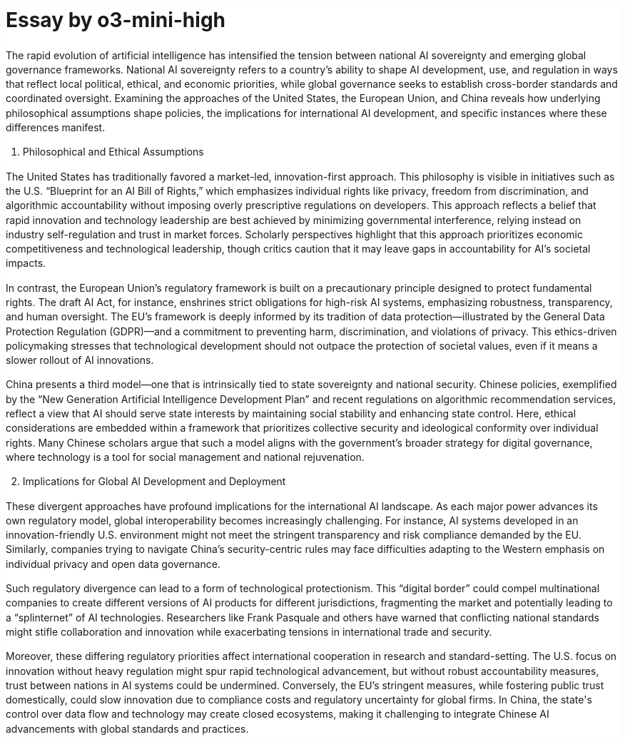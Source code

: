 # Essay by o3-mini-high

The rapid evolution of artificial intelligence has intensified the tension between national AI sovereignty and emerging global governance frameworks. National AI sovereignty refers to a country’s ability to shape AI development, use, and regulation in ways that reflect local political, ethical, and economic priorities, while global governance seeks to establish cross-border standards and coordinated oversight. Examining the approaches of the United States, the European Union, and China reveals how underlying philosophical assumptions shape policies, the implications for international AI development, and specific instances where these differences manifest.

1. Philosophical and Ethical Assumptions

The United States has traditionally favored a market-led, innovation-first approach. This philosophy is visible in initiatives such as the U.S. “Blueprint for an AI Bill of Rights,” which emphasizes individual rights like privacy, freedom from discrimination, and algorithmic accountability without imposing overly prescriptive regulations on developers. This approach reflects a belief that rapid innovation and technology leadership are best achieved by minimizing governmental interference, relying instead on industry self-regulation and trust in market forces. Scholarly perspectives highlight that this approach prioritizes economic competitiveness and technological leadership, though critics caution that it may leave gaps in accountability for AI’s societal impacts.

In contrast, the European Union’s regulatory framework is built on a precautionary principle designed to protect fundamental rights. The draft AI Act, for instance, enshrines strict obligations for high-risk AI systems, emphasizing robustness, transparency, and human oversight. The EU’s framework is deeply informed by its tradition of data protection—illustrated by the General Data Protection Regulation (GDPR)—and a commitment to preventing harm, discrimination, and violations of privacy. This ethics-driven policymaking stresses that technological development should not outpace the protection of societal values, even if it means a slower rollout of AI innovations.

China presents a third model—one that is intrinsically tied to state sovereignty and national security. Chinese policies, exemplified by the “New Generation Artificial Intelligence Development Plan” and recent regulations on algorithmic recommendation services, reflect a view that AI should serve state interests by maintaining social stability and enhancing state control. Here, ethical considerations are embedded within a framework that prioritizes collective security and ideological conformity over individual rights. Many Chinese scholars argue that such a model aligns with the government’s broader strategy for digital governance, where technology is a tool for social management and national rejuvenation.

2. Implications for Global AI Development and Deployment

These divergent approaches have profound implications for the international AI landscape. As each major power advances its own regulatory model, global interoperability becomes increasingly challenging. For instance, AI systems developed in an innovation-friendly U.S. environment might not meet the stringent transparency and risk compliance demanded by the EU. Similarly, companies trying to navigate China’s security-centric rules may face difficulties adapting to the Western emphasis on individual privacy and open data governance.

Such regulatory divergence can lead to a form of technological protectionism. This “digital border” could compel multinational companies to create different versions of AI products for different jurisdictions, fragmenting the market and potentially leading to a “splinternet” of AI technologies. Researchers like Frank Pasquale and others have warned that conflicting national standards might stifle collaboration and innovation while exacerbating tensions in international trade and security.

Moreover, these differing regulatory priorities affect international cooperation in research and standard-setting. The U.S. focus on innovation without heavy regulation might spur rapid technological advancement, but without robust accountability measures, trust between nations in AI systems could be undermined. Conversely, the EU’s stringent measures, while fostering public trust domestically, could slow innovation due to compliance costs and regulatory uncertainty for global firms. In China, the state's control over data flow and technology may create closed ecosystems, making it challenging to integrate Chinese AI advancements with global standards and practices.
